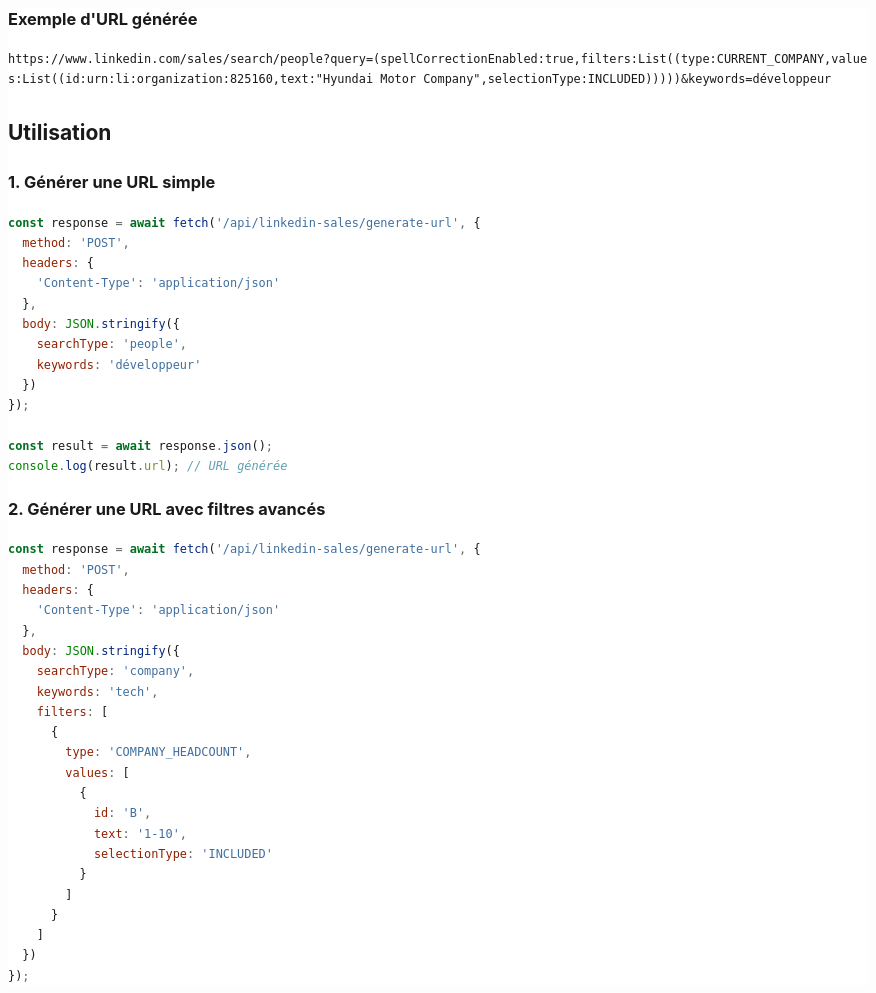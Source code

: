 ### Exemple d'URL générée
```
https://www.linkedin.com/sales/search/people?query=(spellCorrectionEnabled:true,filters:List((type:CURRENT_COMPANY,values:List((id:urn:li:organization:825160,text:"Hyundai Motor Company",selectionType:INCLUDED)))))&keywords=développeur
```

## Utilisation

### 1. Générer une URL simple
```javascript
const response = await fetch('/api/linkedin-sales/generate-url', {
  method: 'POST',
  headers: {
    'Content-Type': 'application/json'
  },
  body: JSON.stringify({
    searchType: 'people',
    keywords: 'développeur'
  })
});

const result = await response.json();
console.log(result.url); // URL générée
```

### 2. Générer une URL avec filtres avancés
```javascript
const response = await fetch('/api/linkedin-sales/generate-url', {
  method: 'POST',
  headers: {
    'Content-Type': 'application/json'
  },
  body: JSON.stringify({
    searchType: 'company',
    keywords: 'tech',
    filters: [
      {
        type: 'COMPANY_HEADCOUNT',
        values: [
          {
            id: 'B',
            text: '1-10',
            selectionType: 'INCLUDED'
          }
        ]
      }
    ]
  })
});
```

